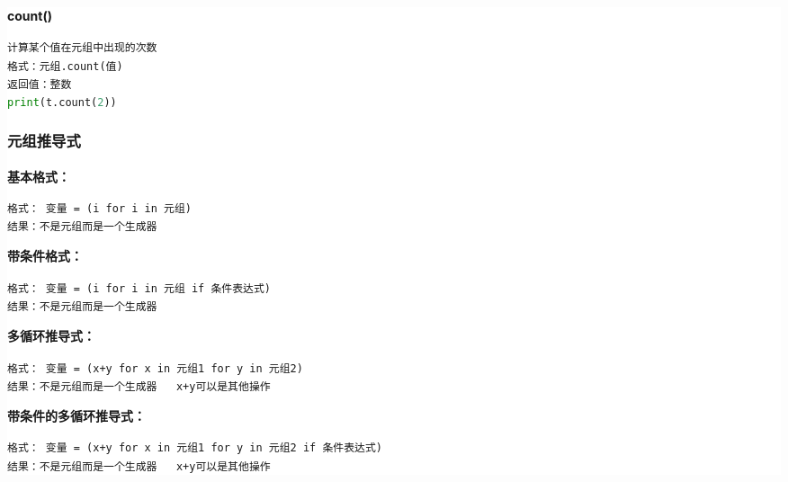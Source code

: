 **count()**

```python
计算某个值在元组中出现的次数
格式：元组.count(值)
返回值：整数
print(t.count(2))
```

### 元组推导式

**基本格式：**

```
格式： 变量 = (i for i in 元组)
结果：不是元组而是一个生成器
```

**带条件格式：**

```
格式： 变量 = (i for i in 元组 if 条件表达式)
结果：不是元组而是一个生成器
```

**多循环推导式：**

```
格式： 变量 = (x+y for x in 元组1 for y in 元组2)
结果：不是元组而是一个生成器   x+y可以是其他操作
```

**带条件的多循环推导式：**

```
格式： 变量 = (x+y for x in 元组1 for y in 元组2 if 条件表达式)
结果：不是元组而是一个生成器   x+y可以是其他操作
```